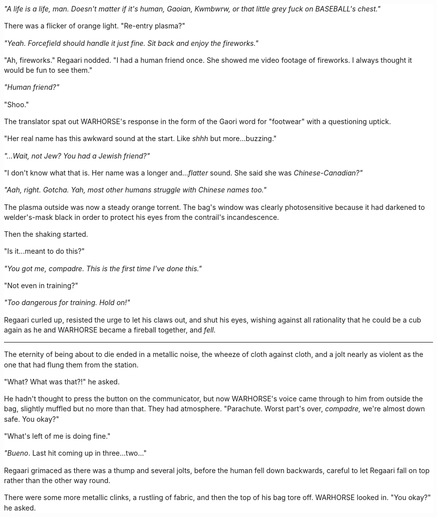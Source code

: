 *"A life is a life, man. Doesn't matter if it's human, Gaoian, Kwmbwrw, or that little grey fuck on BASEBALL's chest."*

There was a flicker of orange light. "Re-entry plasma?"

*"Yeah. Forcefield should handle it just fine. Sit back and enjoy the fireworks."*

"Ah, fireworks." Regaari nodded. "I had a human friend once. She showed me video footage of fireworks. I always thought it would be fun to see them."

*"Human friend?"*

"Shoo."

The translator spat out WARHORSE's response in the form of the Gaori word for "footwear" with a questioning uptick.

"Her real name has this awkward sound at the start. Like *shhh* but more...buzzing."

*"...Wait, not Jew? You had a Jewish friend?"*

"I don't know what that is. Her name was a longer and...*flatter* sound. She said she was *Chinese-Canadian?"*

*"Aah, right. Gotcha. Yah, most other humans struggle with Chinese names too."*

The plasma outside was now a steady orange torrent. The bag's window was clearly photosensitive because it had darkened to welder's-mask black in order to protect his eyes from the contrail's incandescence.

Then the shaking started.

"Is it...meant to do this?"

*"You got me, compadre. This is the first time I've done this."*

"Not even in training?"

*"Too dangerous for training. Hold on!"*

Regaari curled up, resisted the urge to let his claws out, and shut his eyes, wishing against all rationality that he could be a cub again as he and WARHORSE became a fireball together, and *fell.*

* * *

The eternity of being about to die ended in a metallic noise, the wheeze of cloth against cloth, and a jolt nearly as violent as the one that had flung them from the station.

"What? What was that?!" he asked.

He hadn't thought to press the button on the communicator, but now WARHORSE's voice came through to him from outside the bag, slightly muffled but no more than that. They had atmosphere. "Parachute. Worst part's over, *compadre,* we're almost down safe. You okay?"

"What's left of me is doing fine."

*"Bueno*. Last hit coming up in three...two..."

Regaari grimaced as there was a thump and several jolts, before the human fell down backwards, careful to let Regaari fall on top rather than the other way round.

There were some more metallic clinks, a rustling of fabric, and then the top of his bag tore off. WARHORSE looked in. "You okay?" he asked.
